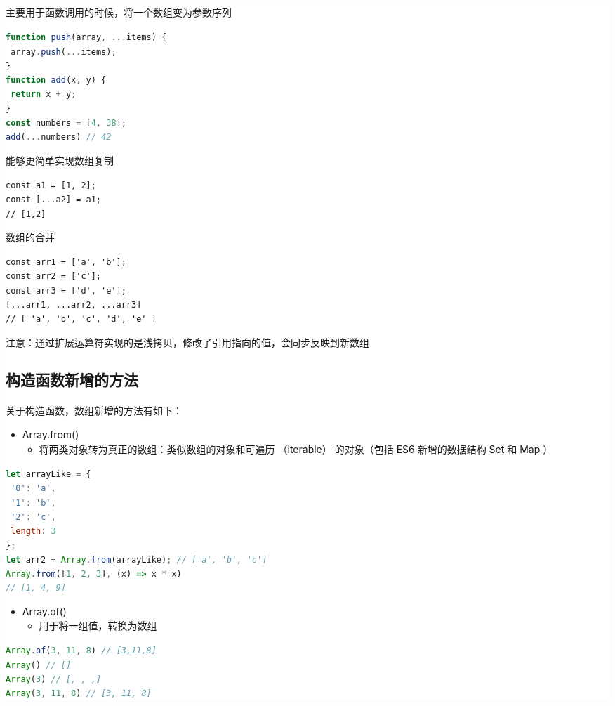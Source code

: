 主要⽤于函数调⽤的时候，将⼀个数组变为参数序列

``` javascript
function push(array, ...items) {
 array.push(...items);
}
function add(x, y) {
 return x + y;
}
const numbers = [4, 38];
add(...numbers) // 42
```

能够更简单实现数组复制

``` jsavscript
const a1 = [1, 2];
const [...a2] = a1;
// [1,2]
```

数组的合并
```
const arr1 = ['a', 'b'];
const arr2 = ['c'];
const arr3 = ['d', 'e'];
[...arr1, ...arr2, ...arr3]
// [ 'a', 'b', 'c', 'd', 'e' ]
```
注意：通过扩展运算符实现的是浅拷⻉，修改了引⽤指向的值，会同步反映到新数组

## 构造函数新增的⽅法
关于构造函数，数组新增的⽅法有如下：
* Array.from()
  * 将两类对象转为真正的数组：类似数组的对象和可遍历 （iterable） 的对象（包括 ES6 新增的数据结构 Set 和 Map ）

``` javascript
let arrayLike = {
 '0': 'a',
 '1': 'b',
 '2': 'c',
 length: 3
};
let arr2 = Array.from(arrayLike); // ['a', 'b', 'c']
Array.from([1, 2, 3], (x) => x * x)
// [1, 4, 9]
```
* Array.of()
  * ⽤于将⼀组值，转换为数组
``` javascript
Array.of(3, 11, 8) // [3,11,8]
Array() // []
Array(3) // [, , ,]
Array(3, 11, 8) // [3, 11, 8]
```


 [lastWord]: 'world'